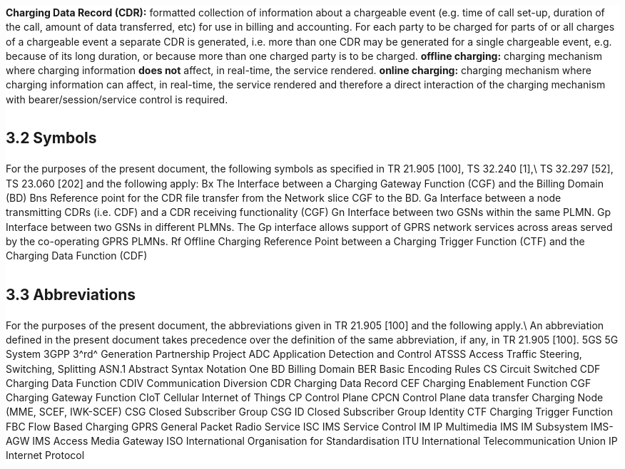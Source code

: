 **Charging Data Record (CDR):** formatted collection of information about a
chargeable event (e.g. time of call set-up, duration of the call, amount of
data transferred, etc) for use in billing and accounting. For each party to be
charged for parts of or all charges of a chargeable event a separate CDR is
generated, i.e. more than one CDR may be generated for a single chargeable
event, e.g. because of its long duration, or because more than one charged
party is to be charged.
**offline charging:** charging mechanism where charging information **does
not** affect, in real-time, the service rendered.
**online charging:** charging mechanism where charging information can affect,
in real-time, the service rendered and therefore a direct interaction of the
charging mechanism with bearer/session/service control is required.
## 3.2 Symbols
For the purposes of the present document, the following symbols as specified
in TR 21.905 [100], TS 32.240 [1],\ TS 32.297 [52], TS 23.060 [202] and the
following apply:
Bx The Interface between a Charging Gateway Function (CGF) and the Billing
Domain (BD)
Bns Reference point for the CDR file transfer from the Network slice CGF to
the BD.
Ga Interface between a node transmitting CDRs (i.e. CDF) and a CDR receiving
functionality (CGF)
Gn Interface between two GSNs within the same PLMN.
Gp Interface between two GSNs in different PLMNs. The Gp interface allows
support of GPRS network services across areas served by the co-operating GPRS
PLMNs.
Rf Offline Charging Reference Point between a Charging Trigger Function (CTF)
and the Charging Data Function (CDF)
## 3.3 Abbreviations
For the purposes of the present document, the abbreviations given in TR 21.905
[100] and the following apply.\ An abbreviation defined in the present
document takes precedence over the definition of the same abbreviation, if
any, in TR 21.905 [100].
5GS 5G System
3GPP 3^rd^ Generation Partnership Project
ADC Application Detection and Control
ATSSS Access Traffic Steering, Switching, Splitting
ASN.1 Abstract Syntax Notation One
BD Billing Domain
BER Basic Encoding Rules
CS Circuit Switched
CDF Charging Data Function
CDIV Communication Diversion
CDR Charging Data Record
CEF Charging Enablement Function
CGF Charging Gateway Function
CIoT Cellular Internet of Things
CP Control Plane
CPCN Control Plane data transfer Charging Node (MME, SCEF, IWK-SCEF)
CSG Closed Subscriber Group
CSG ID Closed Subscriber Group Identity
CTF Charging Trigger Function
FBC Flow Based Charging
GPRS General Packet Radio Service
ISC IMS Service Control
IM IP Multimedia
IMS IM Subsystem
IMS-AGW IMS Access Media Gateway
ISO International Organisation for Standardisation
ITU International Telecommunication Union
IP Internet Protocol